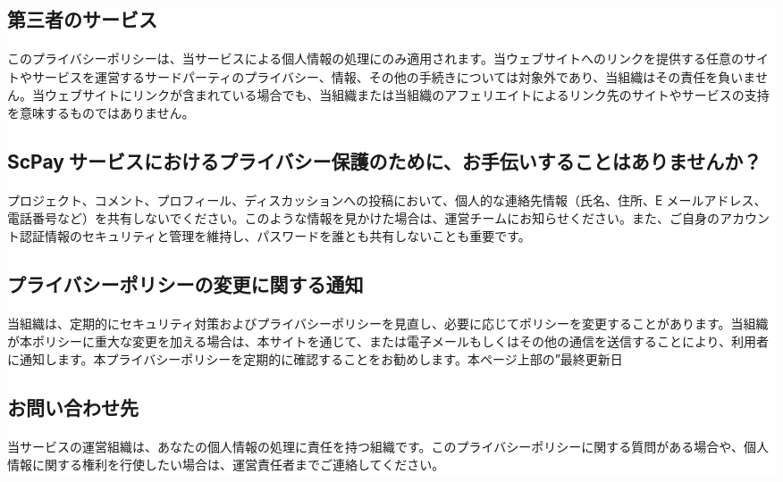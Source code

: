 ## 第三者のサービス

このプライバシーポリシーは、当サービスによる個人情報の処理にのみ適用されます。当ウェブサイトへのリンクを提供する任意のサイトやサービスを運営するサードパーティのプライバシー、情報、その他の手続きについては対象外であり、当組織はその責任を負いません。当ウェブサイトにリンクが含まれている場合でも、当組織または当組織のアフェリエイトによるリンク先のサイトやサービスの支持を意味するものではありません。

## ScPay サービスにおけるプライバシー保護のために、お手伝いすることはありませんか？

プロジェクト、コメント、プロフィール、ディスカッションへの投稿において、個人的な連絡先情報（氏名、住所、E メールアドレス、電話番号など）を共有しないでください。このような情報を見かけた場合は、運営チームにお知らせください。また、ご自身のアカウント認証情報のセキュリティと管理を維持し、パスワードを誰とも共有しないことも重要です。

## プライバシーポリシーの変更に関する通知

当組織は、定期的にセキュリティ対策およびプライバシーポリシーを見直し、必要に応じてポリシーを変更することがあります。当組織が本ポリシーに重大な変更を加える場合は、本サイトを通じて、または電子メールもしくはその他の通信を送信することにより、利用者に通知します。本プライバシーポリシーを定期的に確認することをお勧めします。本ページ上部の”最終更新日

## お問い合わせ先

当サービスの運営組織は、あなたの個人情報の処理に責任を持つ組織です。このプライバシーポリシーに関する質問がある場合や、個人情報に関する権利を行使したい場合は、運営責任者までご連絡してください。
